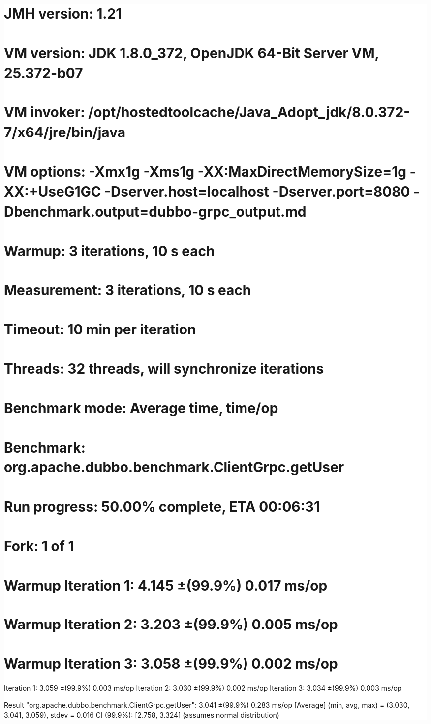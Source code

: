 
# JMH version: 1.21
# VM version: JDK 1.8.0_372, OpenJDK 64-Bit Server VM, 25.372-b07
# VM invoker: /opt/hostedtoolcache/Java_Adopt_jdk/8.0.372-7/x64/jre/bin/java
# VM options: -Xmx1g -Xms1g -XX:MaxDirectMemorySize=1g -XX:+UseG1GC -Dserver.host=localhost -Dserver.port=8080 -Dbenchmark.output=dubbo-grpc_output.md
# Warmup: 3 iterations, 10 s each
# Measurement: 3 iterations, 10 s each
# Timeout: 10 min per iteration
# Threads: 32 threads, will synchronize iterations
# Benchmark mode: Average time, time/op
# Benchmark: org.apache.dubbo.benchmark.ClientGrpc.getUser

# Run progress: 50.00% complete, ETA 00:06:31
# Fork: 1 of 1
# Warmup Iteration   1: 4.145 ±(99.9%) 0.017 ms/op
# Warmup Iteration   2: 3.203 ±(99.9%) 0.005 ms/op
# Warmup Iteration   3: 3.058 ±(99.9%) 0.002 ms/op
Iteration   1: 3.059 ±(99.9%) 0.003 ms/op
Iteration   2: 3.030 ±(99.9%) 0.002 ms/op
Iteration   3: 3.034 ±(99.9%) 0.003 ms/op


Result "org.apache.dubbo.benchmark.ClientGrpc.getUser":
  3.041 ±(99.9%) 0.283 ms/op [Average]
  (min, avg, max) = (3.030, 3.041, 3.059), stdev = 0.016
  CI (99.9%): [2.758, 3.324] (assumes normal distribution)
